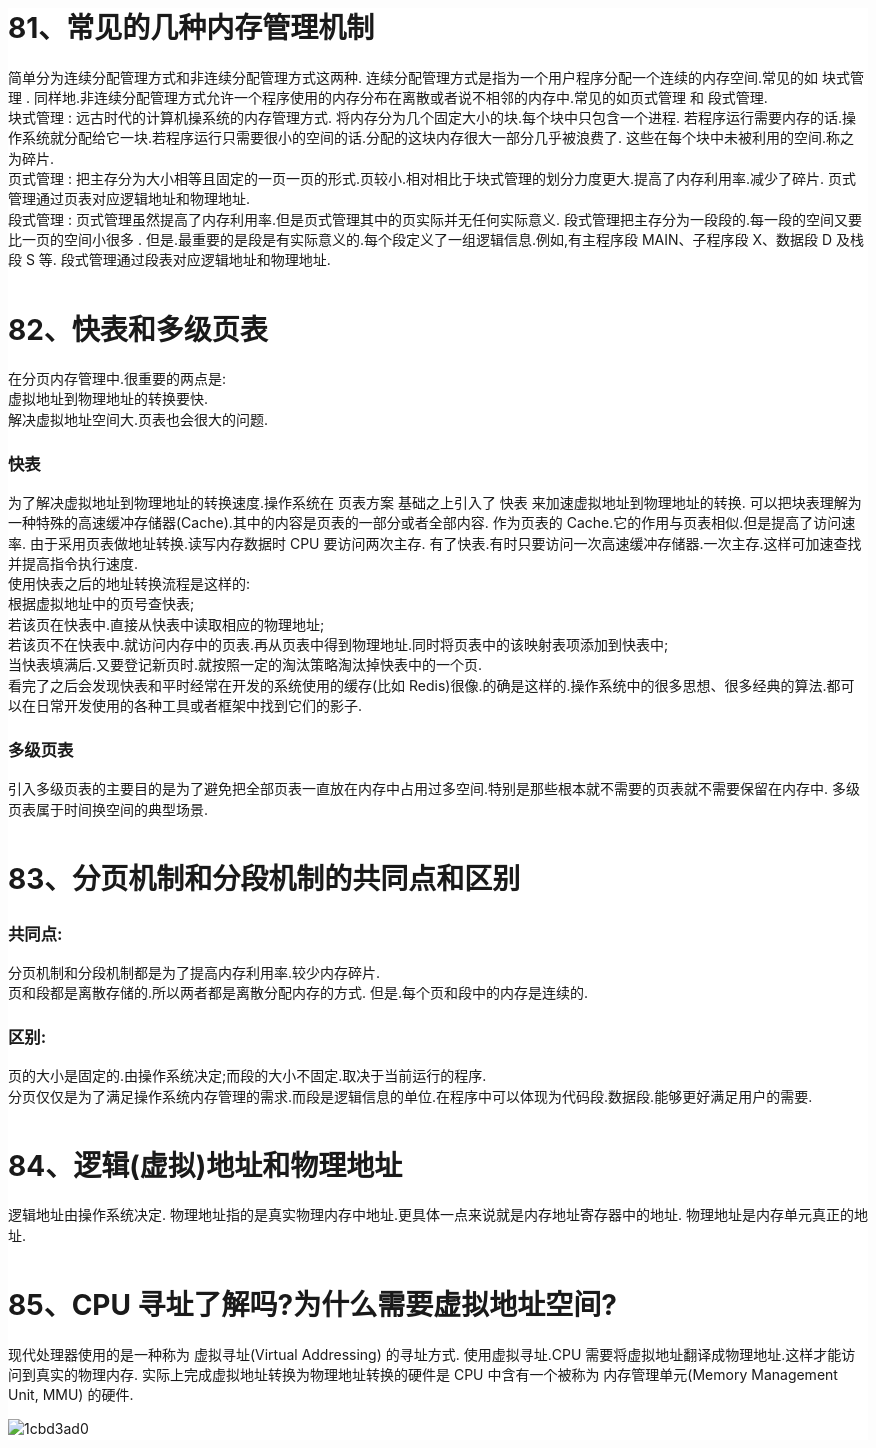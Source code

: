 # 81、常见的几种内存管理机制
简单分为连续分配管理方式和非连续分配管理方式这两种. 连续分配管理方式是指为一个用户程序分配一个连续的内存空间.常见的如 块式管理 . 同样地.非连续分配管理方式允许一个程序使用的内存分布在离散或者说不相邻的内存中.常见的如页式管理 和 段式管理. <br>
块式管理 :  远古时代的计算机操系统的内存管理方式. 将内存分为几个固定大小的块.每个块中只包含一个进程. 若程序运行需要内存的话.操作系统就分配给它一块.若程序运行只需要很小的空间的话.分配的这块内存很大一部分几乎被浪费了. 这些在每个块中未被利用的空间.称之为碎片. <br>
页式管理 : 把主存分为大小相等且固定的一页一页的形式.页较小.相对相比于块式管理的划分力度更大.提高了内存利用率.减少了碎片. 页式管理通过页表对应逻辑地址和物理地址. <br>
段式管理 :  页式管理虽然提高了内存利用率.但是页式管理其中的页实际并无任何实际意义.  段式管理把主存分为一段段的.每一段的空间又要比一页的空间小很多 . 但是.最重要的是段是有实际意义的.每个段定义了一组逻辑信息.例如,有主程序段 MAIN、子程序段 X、数据段 D 及栈段 S 等.  段式管理通过段表对应逻辑地址和物理地址. 

# 82、快表和多级页表
在分页内存管理中.很重要的两点是: <br>
虚拟地址到物理地址的转换要快. <br>
解决虚拟地址空间大.页表也会很大的问题. <br>
### 快表
为了解决虚拟地址到物理地址的转换速度.操作系统在 页表方案 基础之上引入了 快表 来加速虚拟地址到物理地址的转换. 可以把块表理解为一种特殊的高速缓冲存储器(Cache).其中的内容是页表的一部分或者全部内容. 作为页表的 Cache.它的作用与页表相似.但是提高了访问速率. 由于采用页表做地址转换.读写内存数据时 CPU 要访问两次主存. 有了快表.有时只要访问一次高速缓冲存储器.一次主存.这样可加速查找并提高指令执行速度. <br>
使用快表之后的地址转换流程是这样的: <br>
根据虚拟地址中的页号查快表;<br>
若该页在快表中.直接从快表中读取相应的物理地址;<br>
若该页不在快表中.就访问内存中的页表.再从页表中得到物理地址.同时将页表中的该映射表项添加到快表中;<br>
当快表填满后.又要登记新页时.就按照一定的淘汰策略淘汰掉快表中的一个页. <br>
看完了之后会发现快表和平时经常在开发的系统使用的缓存(比如 Redis)很像.的确是这样的.操作系统中的很多思想、很多经典的算法.都可以在日常开发使用的各种工具或者框架中找到它们的影子. <br>
### 多级页表
引入多级页表的主要目的是为了避免把全部页表一直放在内存中占用过多空间.特别是那些根本就不需要的页表就不需要保留在内存中. 多级页表属于时间换空间的典型场景. 

# 83、分页机制和分段机制的共同点和区别
### 共同点: 
分页机制和分段机制都是为了提高内存利用率.较少内存碎片. <br>
页和段都是离散存储的.所以两者都是离散分配内存的方式. 但是.每个页和段中的内存是连续的. <br>
### 区别: 
页的大小是固定的.由操作系统决定;而段的大小不固定.取决于当前运行的程序. <br>
分页仅仅是为了满足操作系统内存管理的需求.而段是逻辑信息的单位.在程序中可以体现为代码段.数据段.能够更好满足用户的需要. <br>

# 84、逻辑(虚拟)地址和物理地址
逻辑地址由操作系统决定. 物理地址指的是真实物理内存中地址.更具体一点来说就是内存地址寄存器中的地址. 物理地址是内存单元真正的地址. 

# 85、CPU 寻址了解吗?为什么需要虚拟地址空间?
现代处理器使用的是一种称为 虚拟寻址(Virtual Addressing) 的寻址方式. 使用虚拟寻址.CPU 需要将虚拟地址翻译成物理地址.这样才能访问到真实的物理内存.  实际上完成虚拟地址转换为物理地址转换的硬件是 CPU 中含有一个被称为 内存管理单元(Memory Management Unit, MMU) 的硬件. 

![1cbd3ad0](https://cdn.nlark.com/yuque/0/2020/png/396745/1593096777100-1cbd3ad0-c313-4e0e-83d0-0fbb33f92858.png?x-oss-process=image%2Fresize%2Cw_752)
